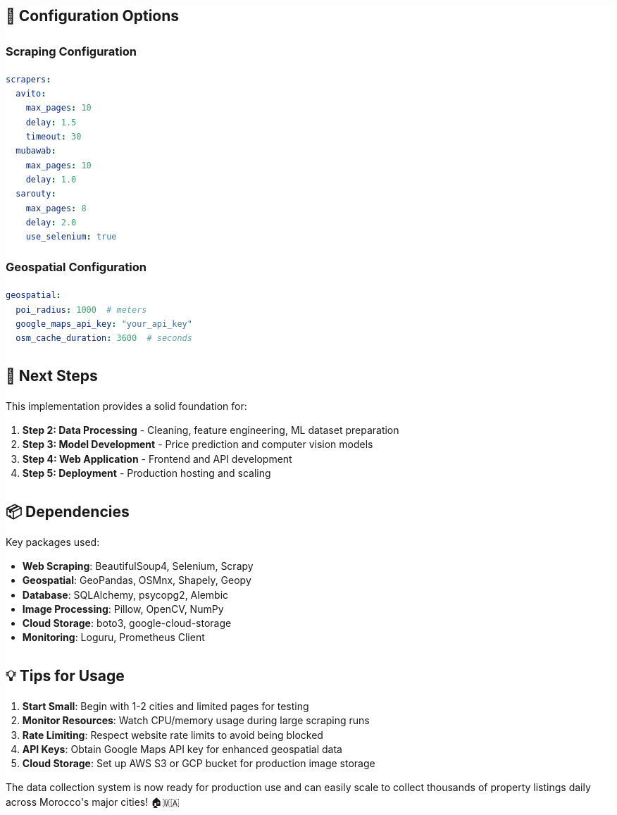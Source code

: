 ## 🔧 Configuration Options

### Scraping Configuration
```yaml
scrapers:
  avito:
    max_pages: 10
    delay: 1.5
    timeout: 30
  mubawab:
    max_pages: 10
    delay: 1.0
  sarouty:
    max_pages: 8
    delay: 2.0
    use_selenium: true
```

### Geospatial Configuration
```yaml
geospatial:
  poi_radius: 1000  # meters
  google_maps_api_key: "your_api_key"
  osm_cache_duration: 3600  # seconds
```

## 🎯 Next Steps

This implementation provides a solid foundation for:

1. **Step 2: Data Processing** - Cleaning, feature engineering, ML dataset preparation
2. **Step 3: Model Development** - Price prediction and computer vision models
3. **Step 4: Web Application** - Frontend and API development
4. **Step 5: Deployment** - Production hosting and scaling

## 📦 Dependencies

Key packages used:
- **Web Scraping**: BeautifulSoup4, Selenium, Scrapy
- **Geospatial**: GeoPandas, OSMnx, Shapely, Geopy
- **Database**: SQLAlchemy, psycopg2, Alembic
- **Image Processing**: Pillow, OpenCV, NumPy
- **Cloud Storage**: boto3, google-cloud-storage
- **Monitoring**: Loguru, Prometheus Client

## 💡 Tips for Usage

1. **Start Small**: Begin with 1-2 cities and limited pages for testing
2. **Monitor Resources**: Watch CPU/memory usage during large scraping runs
3. **Rate Limiting**: Respect website rate limits to avoid being blocked
4. **API Keys**: Obtain Google Maps API key for enhanced geospatial data
5. **Cloud Storage**: Set up AWS S3 or GCP bucket for production image storage

The data collection system is now ready for production use and can easily scale to collect thousands of property listings daily across Morocco's major cities! 🏠🇲🇦